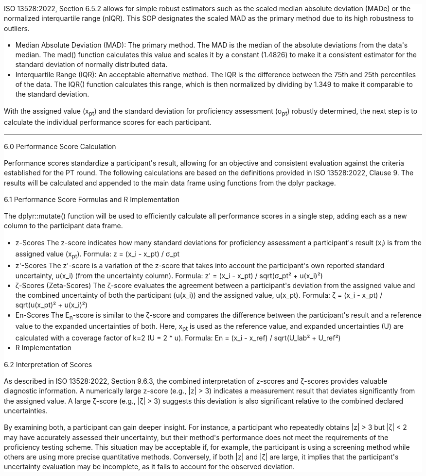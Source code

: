 ISO 13528:2022, Section 6.5.2 allows for simple robust estimators such as the scaled median absolute deviation (MADe) or the normalized interquartile range (nIQR). This SOP designates the scaled MAD as the primary method due to its high robustness to outliers.

* Median Absolute Deviation (MAD): The primary method. The MAD is the median of the absolute deviations from the data's median. The mad() function calculates this value and scales it by a constant (1.4826) to make it a consistent estimator for the standard deviation of normally distributed data.
* Interquartile Range (IQR): An acceptable alternative method. The IQR is the difference between the 75th and 25th percentiles of the data. The IQR() function calculates this range, which is then normalized by dividing by 1.349 to make it comparable to the standard deviation.

With the assigned value (x<sub>pt</sub>) and the standard deviation for proficiency assessment (σ<sub>pt</sub>) robustly determined, the next step is to calculate the individual performance scores for each participant.


--------------------------------------------------------------------------------


6.0 Performance Score Calculation

Performance scores standardize a participant's result, allowing for an objective and consistent evaluation against the criteria established for the PT round. The following calculations are based on the definitions provided in ISO 13528:2022, Clause 9. The results will be calculated and appended to the main data frame using functions from the dplyr package.

6.1 Performance Score Formulas and R Implementation

The dplyr::mutate() function will be used to efficiently calculate all performance scores in a single step, adding each as a new column to the participant data frame.

* z-Scores The z-score indicates how many standard deviations for proficiency assessment a participant's result (x<sub>i</sub>) is from the assigned value (x<sub>pt</sub>). Formula: z = (x_i - x_pt) / σ_pt
* z'-Scores The z'-score is a variation of the z-score that takes into account the participant's own reported standard uncertainty, u(x_i) (from the uncertainty column). Formula: z' = (x_i - x_pt) / sqrt(σ_pt² + u(x_i)²) 
* ζ-Scores (Zeta-Scores) The ζ-score evaluates the agreement between a participant's deviation from the assigned value and the combined uncertainty of both the participant (u(x_i)) and the assigned value, u(x_pt). Formula: ζ = (x_i - x_pt) / sqrt(u(x_pt)² + u(x_i)²) 
* En-Scores The E<sub>n</sub>-score is similar to the ζ-score and compares the difference between the participant's result and a reference value to the expanded uncertainties of both. Here, x<sub>pt</sub> is used as the reference value, and expanded uncertainties (U) are calculated with a coverage factor of k=2 (U = 2 * u). Formula: En = (x_i - x_ref) / sqrt(U_lab² + U_ref²) 
* R Implementation

6.2 Interpretation of Scores

As described in ISO 13528:2022, Section 9.6.3, the combined interpretation of z-scores and ζ-scores provides valuable diagnostic information. A numerically large z-score (e.g., |z| > 3) indicates a measurement result that deviates significantly from the assigned value. A large ζ-score (e.g., |ζ| > 3) suggests this deviation is also significant relative to the combined declared uncertainties.

By examining both, a participant can gain deeper insight. For instance, a participant who repeatedly obtains |z| > 3 but |ζ| < 2 may have accurately assessed their uncertainty, but their method's performance does not meet the requirements of the proficiency testing scheme. This situation may be acceptable if, for example, the participant is using a screening method while others are using more precise quantitative methods. Conversely, if both |z| and |ζ| are large, it implies that the participant's uncertainty evaluation may be incomplete, as it fails to account for the observed deviation.
